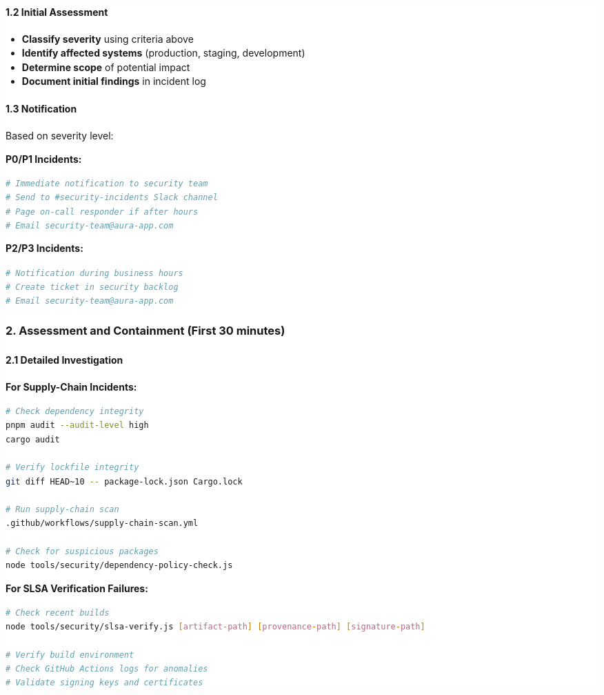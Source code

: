 #### 1.2 Initial Assessment

- **Classify severity** using criteria above
- **Identify affected systems** (production, staging, development)
- **Determine scope** of potential impact
- **Document initial findings** in incident log

#### 1.3 Notification

Based on severity level:

**P0/P1 Incidents:**

```bash
# Immediate notification to security team
# Send to #security-incidents Slack channel
# Page on-call responder if after hours
# Email security-team@aura-app.com
```

**P2/P3 Incidents:**

```bash
# Notification during business hours
# Create ticket in security backlog
# Email security-team@aura-app.com
```

### 2. Assessment and Containment (First 30 minutes)

#### 2.1 Detailed Investigation

**For Supply-Chain Incidents:**

```bash
# Check dependency integrity
pnpm audit --audit-level high
cargo audit

# Verify lockfile integrity
git diff HEAD~10 -- package-lock.json Cargo.lock

# Run supply-chain scan
.github/workflows/supply-chain-scan.yml

# Check for suspicious packages
node tools/security/dependency-policy-check.js
```

**For SLSA Verification Failures:**

```bash
# Check recent builds
node tools/security/slsa-verify.js [artifact-path] [provenance-path] [signature-path]

# Verify build environment
# Check GitHub Actions logs for anomalies
# Validate signing keys and certificates
```

